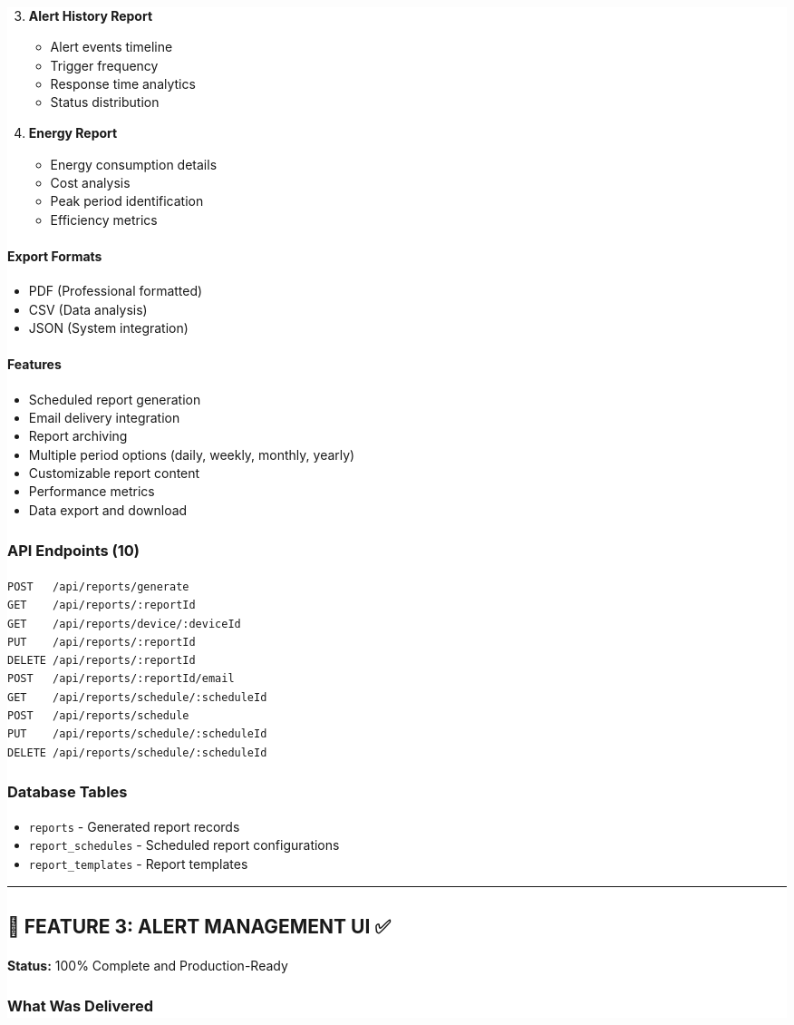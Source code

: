 3. **Alert History Report**
   - Alert events timeline
   - Trigger frequency
   - Response time analytics
   - Status distribution

4. **Energy Report**
   - Energy consumption details
   - Cost analysis
   - Peak period identification
   - Efficiency metrics

#### Export Formats
- PDF (Professional formatted)
- CSV (Data analysis)
- JSON (System integration)

#### Features
- Scheduled report generation
- Email delivery integration
- Report archiving
- Multiple period options (daily, weekly, monthly, yearly)
- Customizable report content
- Performance metrics
- Data export and download

### API Endpoints (10)
```
POST   /api/reports/generate
GET    /api/reports/:reportId
GET    /api/reports/device/:deviceId
PUT    /api/reports/:reportId
DELETE /api/reports/:reportId
POST   /api/reports/:reportId/email
GET    /api/reports/schedule/:scheduleId
POST   /api/reports/schedule
PUT    /api/reports/schedule/:scheduleId
DELETE /api/reports/schedule/:scheduleId
```

### Database Tables
- `reports` - Generated report records
- `report_schedules` - Scheduled report configurations
- `report_templates` - Report templates

---

## 🔔 FEATURE 3: ALERT MANAGEMENT UI ✅

**Status:** 100% Complete and Production-Ready

### What Was Delivered
